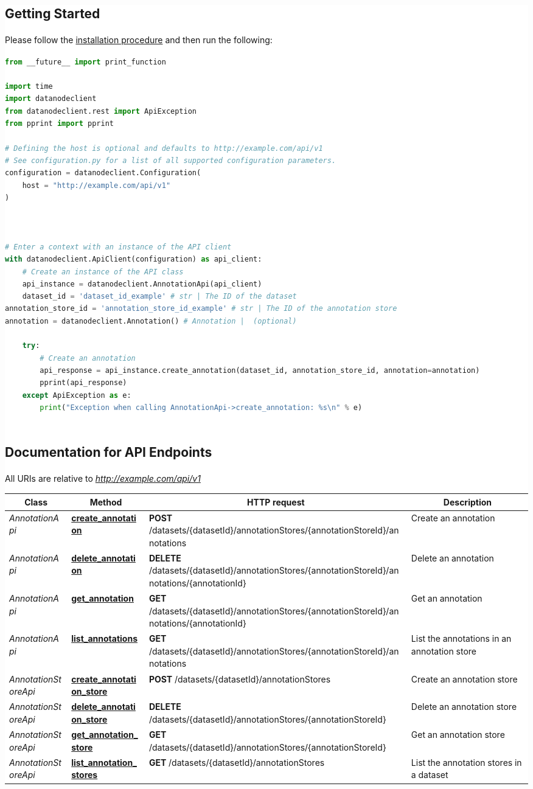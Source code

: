 ## Getting Started

Please follow the [installation procedure](#installation--usage) and then run the following:

```python
from __future__ import print_function

import time
import datanodeclient
from datanodeclient.rest import ApiException
from pprint import pprint

# Defining the host is optional and defaults to http://example.com/api/v1
# See configuration.py for a list of all supported configuration parameters.
configuration = datanodeclient.Configuration(
    host = "http://example.com/api/v1"
)



# Enter a context with an instance of the API client
with datanodeclient.ApiClient(configuration) as api_client:
    # Create an instance of the API class
    api_instance = datanodeclient.AnnotationApi(api_client)
    dataset_id = 'dataset_id_example' # str | The ID of the dataset
annotation_store_id = 'annotation_store_id_example' # str | The ID of the annotation store
annotation = datanodeclient.Annotation() # Annotation |  (optional)

    try:
        # Create an annotation
        api_response = api_instance.create_annotation(dataset_id, annotation_store_id, annotation=annotation)
        pprint(api_response)
    except ApiException as e:
        print("Exception when calling AnnotationApi->create_annotation: %s\n" % e)
    
```

## Documentation for API Endpoints

All URIs are relative to *http://example.com/api/v1*

Class | Method | HTTP request | Description
------------ | ------------- | ------------- | -------------
*AnnotationApi* | [**create_annotation**](docs/AnnotationApi.md#create_annotation) | **POST** /datasets/{datasetId}/annotationStores/{annotationStoreId}/annotations | Create an annotation
*AnnotationApi* | [**delete_annotation**](docs/AnnotationApi.md#delete_annotation) | **DELETE** /datasets/{datasetId}/annotationStores/{annotationStoreId}/annotations/{annotationId} | Delete an annotation
*AnnotationApi* | [**get_annotation**](docs/AnnotationApi.md#get_annotation) | **GET** /datasets/{datasetId}/annotationStores/{annotationStoreId}/annotations/{annotationId} | Get an annotation
*AnnotationApi* | [**list_annotations**](docs/AnnotationApi.md#list_annotations) | **GET** /datasets/{datasetId}/annotationStores/{annotationStoreId}/annotations | List the annotations in an annotation store
*AnnotationStoreApi* | [**create_annotation_store**](docs/AnnotationStoreApi.md#create_annotation_store) | **POST** /datasets/{datasetId}/annotationStores | Create an annotation store
*AnnotationStoreApi* | [**delete_annotation_store**](docs/AnnotationStoreApi.md#delete_annotation_store) | **DELETE** /datasets/{datasetId}/annotationStores/{annotationStoreId} | Delete an annotation store
*AnnotationStoreApi* | [**get_annotation_store**](docs/AnnotationStoreApi.md#get_annotation_store) | **GET** /datasets/{datasetId}/annotationStores/{annotationStoreId} | Get an annotation store
*AnnotationStoreApi* | [**list_annotation_stores**](docs/AnnotationStoreApi.md#list_annotation_stores) | **GET** /datasets/{datasetId}/annotationStores | List the annotation stores in a dataset
